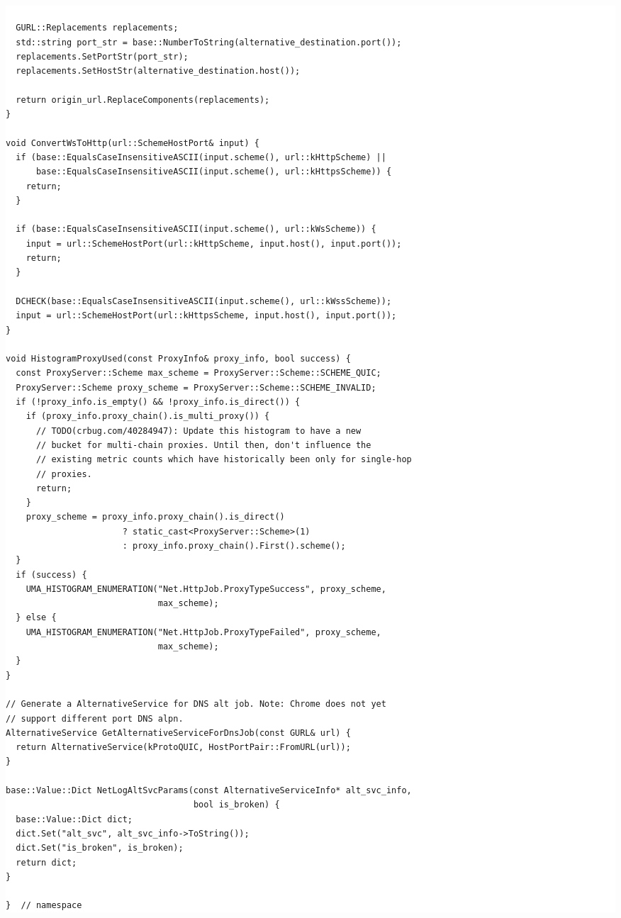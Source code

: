 ```

  GURL::Replacements replacements;
  std::string port_str = base::NumberToString(alternative_destination.port());
  replacements.SetPortStr(port_str);
  replacements.SetHostStr(alternative_destination.host());

  return origin_url.ReplaceComponents(replacements);
}

void ConvertWsToHttp(url::SchemeHostPort& input) {
  if (base::EqualsCaseInsensitiveASCII(input.scheme(), url::kHttpScheme) ||
      base::EqualsCaseInsensitiveASCII(input.scheme(), url::kHttpsScheme)) {
    return;
  }

  if (base::EqualsCaseInsensitiveASCII(input.scheme(), url::kWsScheme)) {
    input = url::SchemeHostPort(url::kHttpScheme, input.host(), input.port());
    return;
  }

  DCHECK(base::EqualsCaseInsensitiveASCII(input.scheme(), url::kWssScheme));
  input = url::SchemeHostPort(url::kHttpsScheme, input.host(), input.port());
}

void HistogramProxyUsed(const ProxyInfo& proxy_info, bool success) {
  const ProxyServer::Scheme max_scheme = ProxyServer::Scheme::SCHEME_QUIC;
  ProxyServer::Scheme proxy_scheme = ProxyServer::Scheme::SCHEME_INVALID;
  if (!proxy_info.is_empty() && !proxy_info.is_direct()) {
    if (proxy_info.proxy_chain().is_multi_proxy()) {
      // TODO(crbug.com/40284947): Update this histogram to have a new
      // bucket for multi-chain proxies. Until then, don't influence the
      // existing metric counts which have historically been only for single-hop
      // proxies.
      return;
    }
    proxy_scheme = proxy_info.proxy_chain().is_direct()
                       ? static_cast<ProxyServer::Scheme>(1)
                       : proxy_info.proxy_chain().First().scheme();
  }
  if (success) {
    UMA_HISTOGRAM_ENUMERATION("Net.HttpJob.ProxyTypeSuccess", proxy_scheme,
                              max_scheme);
  } else {
    UMA_HISTOGRAM_ENUMERATION("Net.HttpJob.ProxyTypeFailed", proxy_scheme,
                              max_scheme);
  }
}

// Generate a AlternativeService for DNS alt job. Note: Chrome does not yet
// support different port DNS alpn.
AlternativeService GetAlternativeServiceForDnsJob(const GURL& url) {
  return AlternativeService(kProtoQUIC, HostPortPair::FromURL(url));
}

base::Value::Dict NetLogAltSvcParams(const AlternativeServiceInfo* alt_svc_info,
                                     bool is_broken) {
  base::Value::Dict dict;
  dict.Set("alt_svc", alt_svc_info->ToString());
  dict.Set("is_broken", is_broken);
  return dict;
}

}  // namespace
```
